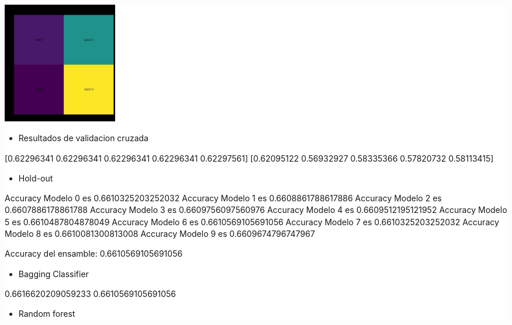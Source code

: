 <img src="/src/grafico1.jpg"  height="200">

- Resultados de validacion cruzada

[0.62296341 0.62296341 0.62296341 0.62296341 0.62297561]
[0.62095122 0.56932927 0.58335366 0.57820732 0.58113415]

- Hold-out

Accuracy Modelo  0  es  0.6610325203252032
Accuracy Modelo  1  es  0.6608861788617886
Accuracy Modelo  2  es  0.6607886178861788
Accuracy Modelo  3  es  0.6609756097560976
Accuracy Modelo  4  es  0.6609512195121952
Accuracy Modelo  5  es  0.6610487804878049
Accuracy Modelo  6  es  0.6610569105691056
Accuracy Modelo  7  es  0.6610325203252032
Accuracy Modelo  8  es  0.6610081300813008
Accuracy Modelo  9  es  0.6609674796747967

Accuracy del ensamble:  0.6610569105691056

- Bagging Classifier

0.6616620209059233
0.6610569105691056

- Random forest
